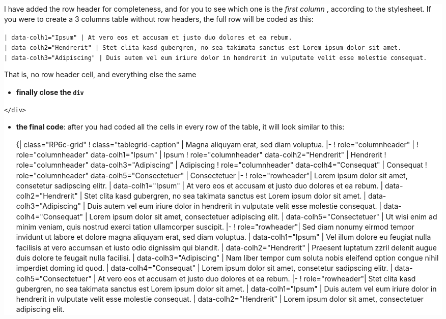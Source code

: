   
I have added the row header for completeness, and for you to see which
one is the *first column* , according to the stylesheet. If you were to
create a 3 columns table without row headers, the full row will be coded
as this:



    | data-colh1="Ipsum" | At vero eos et accusam et justo duo dolores et ea rebum. 
    | data-colh2="Hendrerit" | Stet clita kasd gubergren, no sea takimata sanctus est Lorem ipsum dolor sit amet. 
    | data-colh3="Adipiscing" | Duis autem vel eum iriure dolor in hendrerit in vulputate velit esse molestie consequat.

  
That is, no row header cell, and everything else the same

- **finally close the `div`**

  
`</div>`

- **the final code**: after you had coded all the cells in every row of
  the table, it will look similar to this:



    <div class="grid-table-wrapper">
    {| class="RP6c-grid"
    ! class="tablegrid-caption" | Magna aliquyam erat, sed diam voluptua. 
    |-
    ! role="columnheader" |
    ! role="columnheader" data-colh1="Ipsum" | Ipsum
    ! role="columnheader" data-colh2="Hendrerit" | Hendrerit
    ! role="columnheader" data-colh3="Adipiscing" | Adipiscing
    ! role="columnheader" data-colh4="Consequat" | Consequat
    ! role="columnheader" data-colh5="Consectetuer" | Consectetuer
    |-
    ! role="rowheader"| Lorem ipsum dolor sit amet, consetetur sadipscing elitr.
    | data-colh1="Ipsum" | At vero eos et accusam et justo duo dolores et ea rebum. 
    | data-colh2="Hendrerit" | Stet clita kasd gubergren, no sea takimata sanctus est Lorem ipsum dolor sit amet. 
    | data-colh3="Adipiscing" | Duis autem vel eum iriure dolor in hendrerit in vulputate velit esse molestie consequat.
    | data-colh4="Consequat" | Lorem ipsum dolor sit amet, consectetuer adipiscing elit.
    | data-colh5="Consectetuer" | Ut wisi enim ad minim veniam, quis nostrud exerci tation ullamcorper suscipit.
    |-
    ! role="rowheader"| Sed diam nonumy eirmod tempor invidunt ut labore et dolore magna aliquyam erat, sed diam voluptua. 
    | data-colh1="Ipsum" | Vel illum dolore eu feugiat nulla facilisis at vero accumsan et iusto odio dignissim qui blandit.
    | data-colh2="Hendrerit" | Praesent luptatum zzril delenit augue duis dolore te feugait nulla facilisi. 
    | data-colh3="Adipiscing" | Nam liber tempor cum soluta nobis eleifend option congue nihil imperdiet doming id quod.
    | data-colh4="Consequat" | Lorem ipsum dolor sit amet, consetetur sadipscing elitr.
    | data-colh5="Consectetuer" | At vero eos et accusam et justo duo dolores et ea rebum.
    |-
    ! role="rowheader"| Stet clita kasd gubergren, no sea takimata sanctus est Lorem ipsum dolor sit amet.
    | data-colh1="Ipsum" | Duis autem vel eum iriure dolor in hendrerit in vulputate velit esse molestie consequat.
    | data-colh2="Hendrerit" | Lorem ipsum dolor sit amet, consectetuer adipiscing elit.